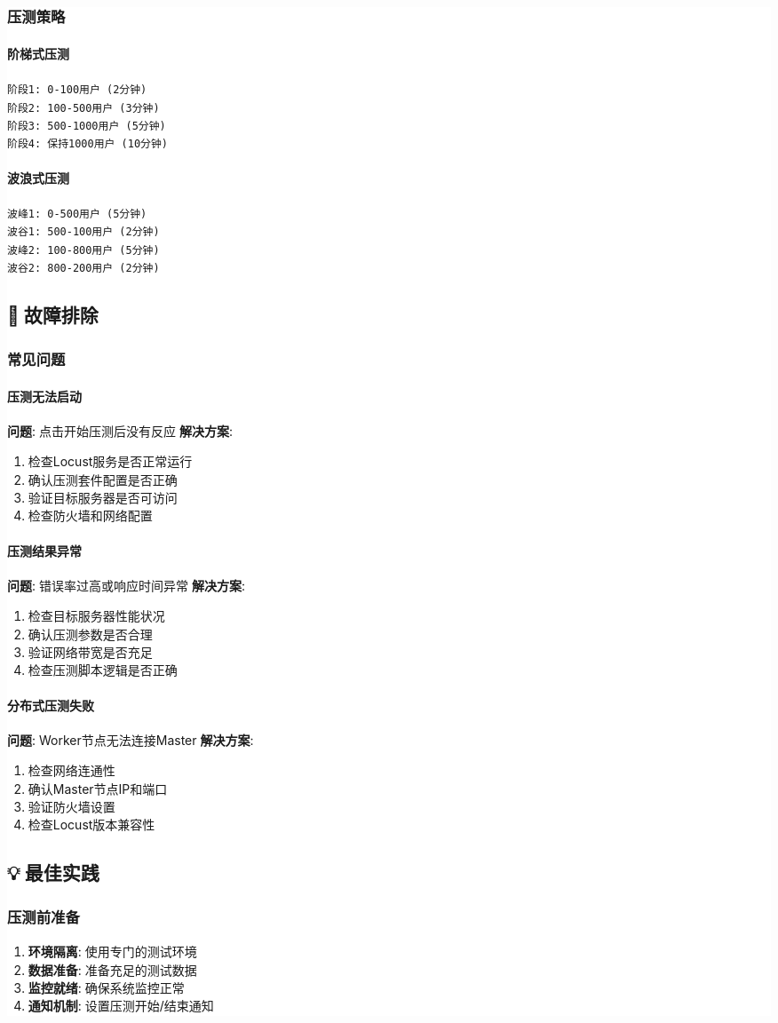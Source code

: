 ### 压测策略

#### 阶梯式压测
```
阶段1: 0-100用户 (2分钟)
阶段2: 100-500用户 (3分钟)
阶段3: 500-1000用户 (5分钟)
阶段4: 保持1000用户 (10分钟)
```

#### 波浪式压测
```
波峰1: 0-500用户 (5分钟)
波谷1: 500-100用户 (2分钟)
波峰2: 100-800用户 (5分钟)
波谷2: 800-200用户 (2分钟)
```

## 🔧 故障排除

### 常见问题

#### 压测无法启动
**问题**: 点击开始压测后没有反应
**解决方案**:
1. 检查Locust服务是否正常运行
2. 确认压测套件配置是否正确
3. 验证目标服务器是否可访问
4. 检查防火墙和网络配置

#### 压测结果异常
**问题**: 错误率过高或响应时间异常
**解决方案**:
1. 检查目标服务器性能状况
2. 确认压测参数是否合理
3. 验证网络带宽是否充足
4. 检查压测脚本逻辑是否正确

#### 分布式压测失败
**问题**: Worker节点无法连接Master
**解决方案**:
1. 检查网络连通性
2. 确认Master节点IP和端口
3. 验证防火墙设置
4. 检查Locust版本兼容性

## 💡 最佳实践

### 压测前准备
1. **环境隔离**: 使用专门的测试环境
2. **数据准备**: 准备充足的测试数据
3. **监控就绪**: 确保系统监控正常
4. **通知机制**: 设置压测开始/结束通知

